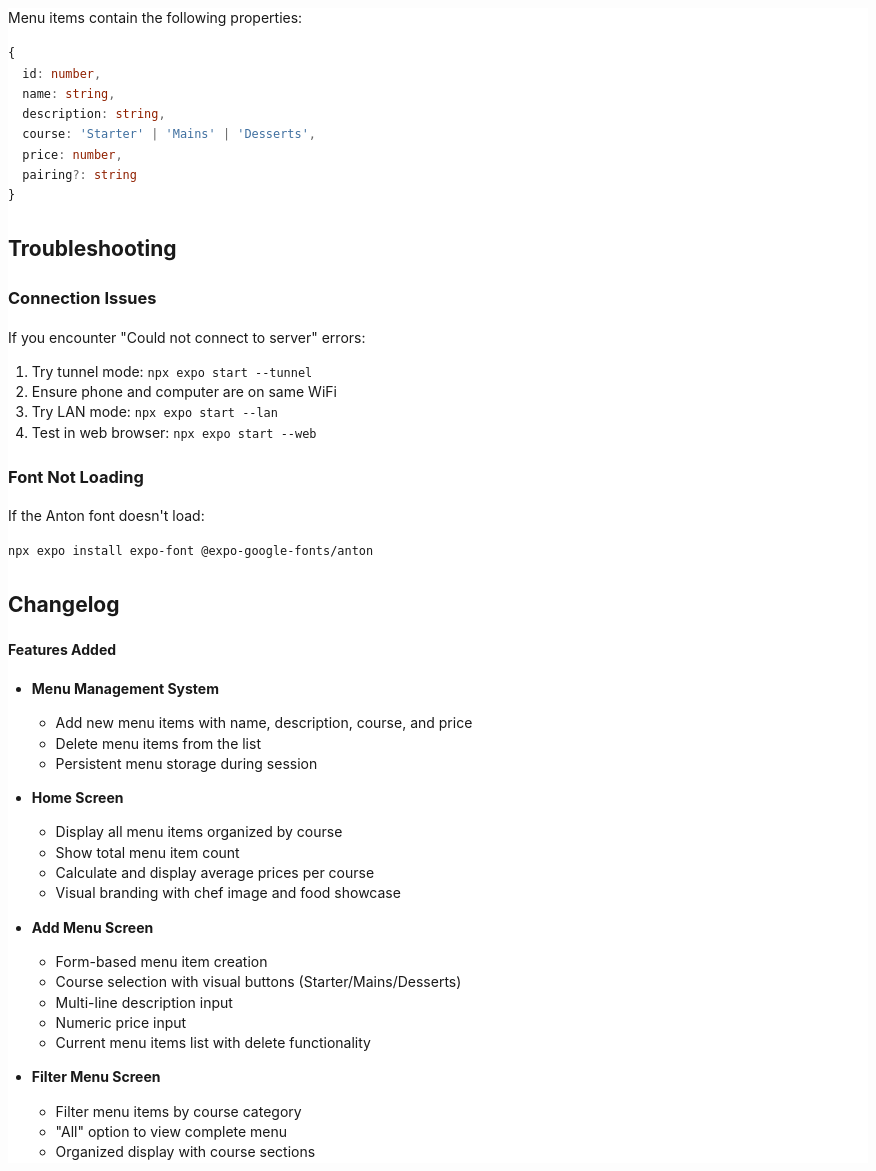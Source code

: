 Menu items contain the following properties:
```typescript
{
  id: number,
  name: string,
  description: string,
  course: 'Starter' | 'Mains' | 'Desserts',
  price: number,
  pairing?: string
}
```

## Troubleshooting

### Connection Issues
If you encounter "Could not connect to server" errors:
1. Try tunnel mode: `npx expo start --tunnel`
2. Ensure phone and computer are on same WiFi
3. Try LAN mode: `npx expo start --lan`
4. Test in web browser: `npx expo start --web`

### Font Not Loading
If the Anton font doesn't load:
```bash
npx expo install expo-font @expo-google-fonts/anton
```

## Changelog

#### Features Added
- **Menu Management System**
  - Add new menu items with name, description, course, and price
  - Delete menu items from the list
  - Persistent menu storage during session
  
- **Home Screen**
  - Display all menu items organized by course
  - Show total menu item count
  - Calculate and display average prices per course
  - Visual branding with chef image and food showcase
  
- **Add Menu Screen**
  - Form-based menu item creation
  - Course selection with visual buttons (Starter/Mains/Desserts)
  - Multi-line description input
  - Numeric price input
  - Current menu items list with delete functionality
  
- **Filter Menu Screen**
  - Filter menu items by course category
  - "All" option to view complete menu
  - Organized display with course sections
  